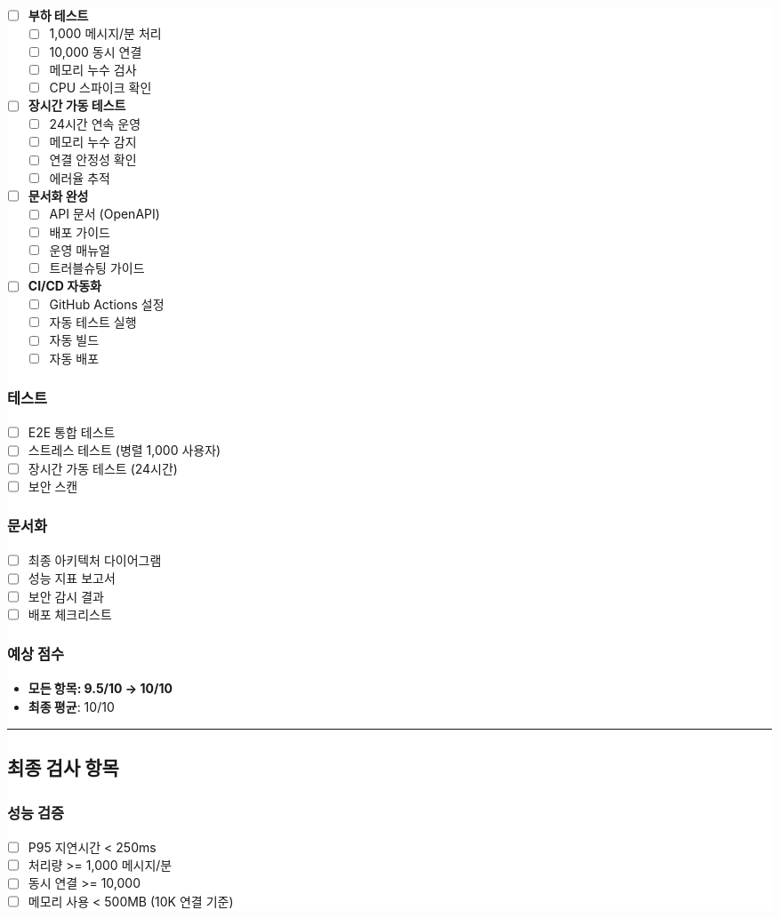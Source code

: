 - [ ] **부하 테스트**
  - [ ] 1,000 메시지/분 처리
  - [ ] 10,000 동시 연결
  - [ ] 메모리 누수 검사
  - [ ] CPU 스파이크 확인

- [ ] **장시간 가동 테스트**
  - [ ] 24시간 연속 운영
  - [ ] 메모리 누수 감지
  - [ ] 연결 안정성 확인
  - [ ] 에러율 추적

- [ ] **문서화 완성**
  - [ ] API 문서 (OpenAPI)
  - [ ] 배포 가이드
  - [ ] 운영 매뉴얼
  - [ ] 트러블슈팅 가이드

- [ ] **CI/CD 자동화**
  - [ ] GitHub Actions 설정
  - [ ] 자동 테스트 실행
  - [ ] 자동 빌드
  - [ ] 자동 배포

### 테스트

- [ ] E2E 통합 테스트
- [ ] 스트레스 테스트 (병렬 1,000 사용자)
- [ ] 장시간 가동 테스트 (24시간)
- [ ] 보안 스캔

### 문서화

- [ ] 최종 아키텍처 다이어그램
- [ ] 성능 지표 보고서
- [ ] 보안 감시 결과
- [ ] 배포 체크리스트

### 예상 점수

- **모든 항목: 9.5/10 → 10/10**
- **최종 평균**: 10/10

---

## 최종 검사 항목

### 성능 검증

- [ ] P95 지연시간 < 250ms
- [ ] 처리량 >= 1,000 메시지/분
- [ ] 동시 연결 >= 10,000
- [ ] 메모리 사용 < 500MB (10K 연결 기준)
